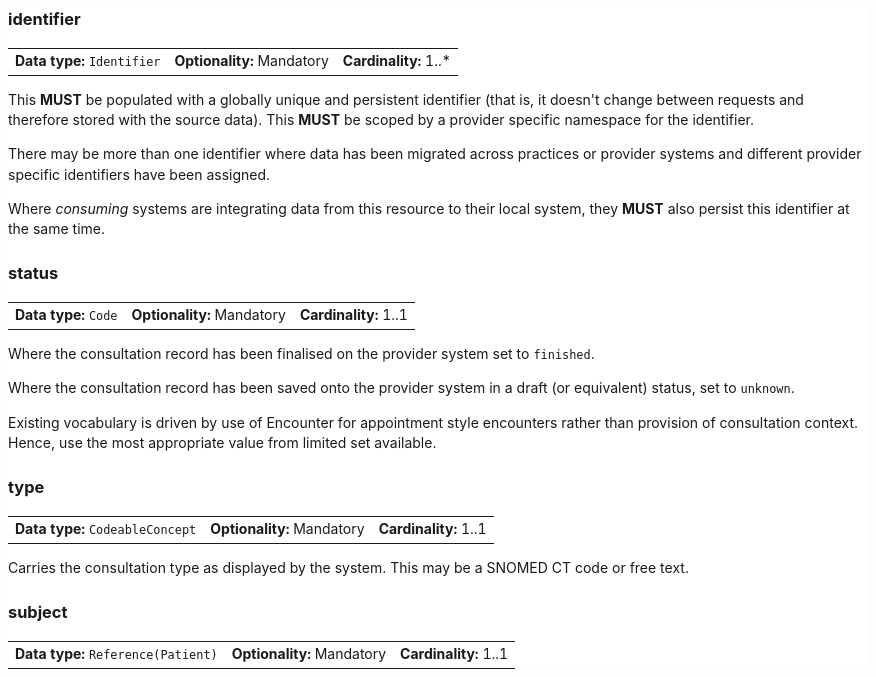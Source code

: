 ### identifier ###

<table class='resource-attributes'>
  <tr>
    <td><b>Data type:</b> <code>Identifier</code></td>
    <td><b>Optionality:</b> Mandatory</td>
    <td><b>Cardinality:</b> 1..*</td>
  </tr>
</table>

This **MUST** be populated with a globally unique and persistent identifier (that is, it doesn't change between requests and therefore stored with the source data). This **MUST** be scoped by a provider specific namespace for the identifier.

There may be more than one identifier where data has been migrated across practices or provider systems and different provider specific identifiers have been assigned.

Where *consuming* systems are integrating data from this resource to their local system, they **MUST** also persist this identifier at the same time.

### status ###

<table class='resource-attributes'>
  <tr>
    <td><b>Data type:</b> <code>Code</code></td>
    <td><b>Optionality:</b> Mandatory</td>
    <td><b>Cardinality:</b> 1..1</td>
  </tr>
</table>

Where the consultation record has been finalised on the provider system set to `finished`.

Where the consultation record has been saved onto the provider system in a draft (or equivalent) status, set to `unknown`.

Existing vocabulary is driven by use of Encounter for appointment style encounters rather than provision of consultation context.
Hence, use the most appropriate value from limited set available.

### type ###

<table class='resource-attributes'>
  <tr>
    <td><b>Data type:</b> <code>CodeableConcept</code></td>
    <td><b>Optionality:</b> Mandatory</td>
    <td><b>Cardinality:</b> 1..1</td>
  </tr>
</table>

Carries the consultation type as displayed by the system. This may be a SNOMED CT code or free text.

### subject ###

<table class='resource-attributes'>
  <tr>
    <td><b>Data type:</b> <code>Reference(Patient)</code></td>
    <td><b>Optionality:</b> Mandatory</td>
    <td><b>Cardinality:</b> 1..1</td>
  </tr>
</table>
